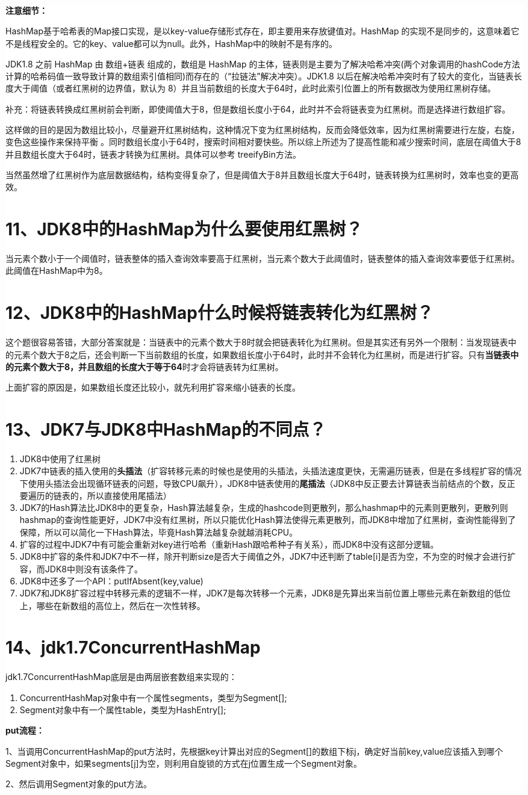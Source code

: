 **注意细节：**

HashMap基于哈希表的Map接口实现，是以key-value存储形式存在，即主要用来存放键值对。HashMap 的实现不是同步的，这意味着它不是线程安全的。它的key、value都可以为null。此外，HashMap中的映射不是有序的。

JDK1.8 之前 HashMap 由 数组+链表 组成的，数组是 HashMap 的主体，链表则是主要为了解决哈希冲突(两个对象调用的hashCode方法计算的哈希码值一致导致计算的数组索引值相同)而存在的（“拉链法”解决冲突）。JDK1.8 以后在解决哈希冲突时有了较大的变化，当链表长度大于阈值（或者红黑树的边界值，默认为 8）并且当前数组的长度大于64时，此时此索引位置上的所有数据改为使用红黑树存储。

补充：将链表转换成红黑树前会判断，即使阈值大于8，但是数组长度小于64，此时并不会将链表变为红黑树。而是选择进行数组扩容。

这样做的目的是因为数组比较小，尽量避开红黑树结构，这种情况下变为红黑树结构，反而会降低效率，因为红黑树需要进行左旋，右旋，变色这些操作来保持平衡 。同时数组长度小于64时，搜索时间相对要快些。所以综上所述为了提高性能和减少搜索时间，底层在阈值大于8并且数组长度大于64时，链表才转换为红黑树。具体可以参考 treeifyBin方法。

当然虽然增了红黑树作为底层数据结构，结构变得复杂了，但是阈值大于8并且数组长度大于64时，链表转换为红黑树时，效率也变的更高效。

# 11、JDK8中的HashMap为什么要使用红黑树？

当元素个数小于一个阈值时，链表整体的插入查询效率要高于红黑树，当元素个数大于此阈值时，链表整体的插入查询效率要低于红黑树。此阈值在HashMap中为8。

# 12、JDK8中的HashMap什么时候将链表转化为红黑树？

这个题很容易答错，大部分答案就是：当链表中的元素个数大于8时就会把链表转化为红黑树。但是其实还有另外一个限制：当发现链表中的元素个数大于8之后，还会判断一下当前数组的长度，如果数组长度小于64时，此时并不会转化为红黑树，而是进行扩容。只有**当链表中的元素个数大于8，并且数组的长度大于等于64**时才会将链表转为红黑树。

上面扩容的原因是，如果数组长度还比较小，就先利用扩容来缩小链表的长度。

# 13、JDK7与JDK8中HashMap的不同点？

1. JDK8中使用了红黑树
2. JDK7中链表的插入使用的**头插法**（扩容转移元素的时候也是使用的头插法，头插法速度更快，无需遍历链表，但是在多线程扩容的情况下使用头插法会出现循环链表的问题，导致CPU飙升），JDK8中链表使用的**尾插法**（JDK8中反正要去计算链表当前结点的个数，反正要遍历的链表的，所以直接使用尾插法）
3. JDK7的Hash算法比JDK8中的更复杂，Hash算法越复杂，生成的hashcode则更散列，那么hashmap中的元素则更散列，更散列则hashmap的查询性能更好，JDK7中没有红黑树，所以只能优化Hash算法使得元素更散列，而JDK8中增加了红黑树，查询性能得到了保障，所以可以简化一下Hash算法，毕竟Hash算法越复杂就越消耗CPU。
4. 扩容的过程中JDK7中有可能会重新对key进行哈希（重新Hash跟哈希种子有关系），而JDK8中没有这部分逻辑。
5. JDK8中扩容的条件和JDK7中不一样，除开判断size是否大于阈值之外，JDK7中还判断了table\[i]是否为空，不为空的时候才会进行扩容，而JDK8中则没有该条件了。
6. JDK8中还多了一个API：putIfAbsent(key,value)
7. JDK7和JDK8扩容过程中转移元素的逻辑不一样，JDK7是每次转移一个元素，JDK8是先算出来当前位置上哪些元素在新数组的低位上，哪些在新数组的高位上，然后在一次性转移。

# 14、jdk1.7ConcurrentHashMap

jdk1.7ConcurrentHashMap底层是由两层嵌套数组来实现的：

1. ConcurrentHashMap对象中有一个属性segments，类型为Segment\[];
2. Segment对象中有一个属性table，类型为HashEntry\[];

**put流程：**

1、当调用ConcurrentHashMap的put方法时，先根据key计算出对应的Segment\[]的数组下标j，确定好当前key,value应该插入到哪个Segment对象中，如果segments\[j]为空，则利用自旋锁的方式在j位置生成一个Segment对象。

2、然后调用Segment对象的put方法。

